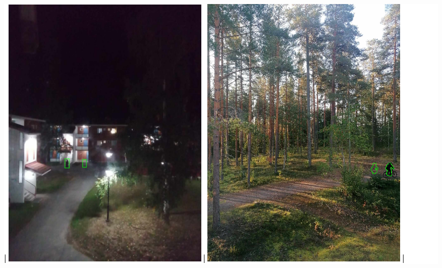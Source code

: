 | <img src="images/marked_motion_night.jpg" alt="marked_motion_night.jpg" width="382"> | <img src="images/marked_motion_woods.png" alt="marked_motion_woods.png" width="382"> |